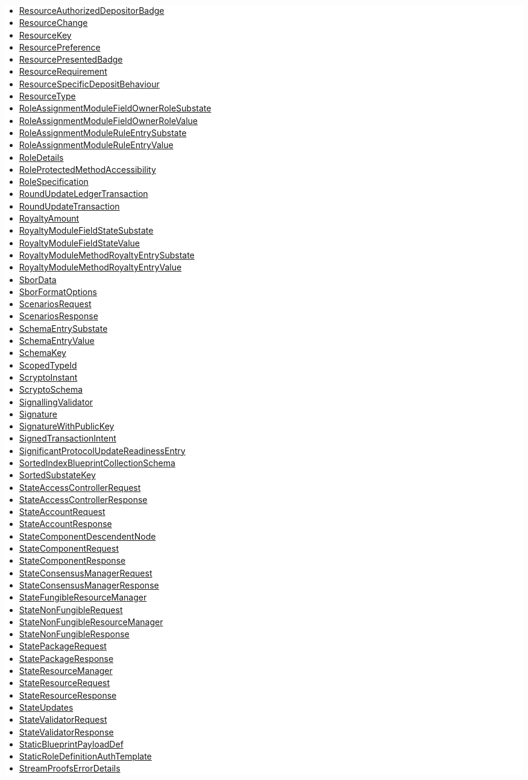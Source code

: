  - [ResourceAuthorizedDepositorBadge](docs/ResourceAuthorizedDepositorBadge.md)
 - [ResourceChange](docs/ResourceChange.md)
 - [ResourceKey](docs/ResourceKey.md)
 - [ResourcePreference](docs/ResourcePreference.md)
 - [ResourcePresentedBadge](docs/ResourcePresentedBadge.md)
 - [ResourceRequirement](docs/ResourceRequirement.md)
 - [ResourceSpecificDepositBehaviour](docs/ResourceSpecificDepositBehaviour.md)
 - [ResourceType](docs/ResourceType.md)
 - [RoleAssignmentModuleFieldOwnerRoleSubstate](docs/RoleAssignmentModuleFieldOwnerRoleSubstate.md)
 - [RoleAssignmentModuleFieldOwnerRoleValue](docs/RoleAssignmentModuleFieldOwnerRoleValue.md)
 - [RoleAssignmentModuleRuleEntrySubstate](docs/RoleAssignmentModuleRuleEntrySubstate.md)
 - [RoleAssignmentModuleRuleEntryValue](docs/RoleAssignmentModuleRuleEntryValue.md)
 - [RoleDetails](docs/RoleDetails.md)
 - [RoleProtectedMethodAccessibility](docs/RoleProtectedMethodAccessibility.md)
 - [RoleSpecification](docs/RoleSpecification.md)
 - [RoundUpdateLedgerTransaction](docs/RoundUpdateLedgerTransaction.md)
 - [RoundUpdateTransaction](docs/RoundUpdateTransaction.md)
 - [RoyaltyAmount](docs/RoyaltyAmount.md)
 - [RoyaltyModuleFieldStateSubstate](docs/RoyaltyModuleFieldStateSubstate.md)
 - [RoyaltyModuleFieldStateValue](docs/RoyaltyModuleFieldStateValue.md)
 - [RoyaltyModuleMethodRoyaltyEntrySubstate](docs/RoyaltyModuleMethodRoyaltyEntrySubstate.md)
 - [RoyaltyModuleMethodRoyaltyEntryValue](docs/RoyaltyModuleMethodRoyaltyEntryValue.md)
 - [SborData](docs/SborData.md)
 - [SborFormatOptions](docs/SborFormatOptions.md)
 - [ScenariosRequest](docs/ScenariosRequest.md)
 - [ScenariosResponse](docs/ScenariosResponse.md)
 - [SchemaEntrySubstate](docs/SchemaEntrySubstate.md)
 - [SchemaEntryValue](docs/SchemaEntryValue.md)
 - [SchemaKey](docs/SchemaKey.md)
 - [ScopedTypeId](docs/ScopedTypeId.md)
 - [ScryptoInstant](docs/ScryptoInstant.md)
 - [ScryptoSchema](docs/ScryptoSchema.md)
 - [SignallingValidator](docs/SignallingValidator.md)
 - [Signature](docs/Signature.md)
 - [SignatureWithPublicKey](docs/SignatureWithPublicKey.md)
 - [SignedTransactionIntent](docs/SignedTransactionIntent.md)
 - [SignificantProtocolUpdateReadinessEntry](docs/SignificantProtocolUpdateReadinessEntry.md)
 - [SortedIndexBlueprintCollectionSchema](docs/SortedIndexBlueprintCollectionSchema.md)
 - [SortedSubstateKey](docs/SortedSubstateKey.md)
 - [StateAccessControllerRequest](docs/StateAccessControllerRequest.md)
 - [StateAccessControllerResponse](docs/StateAccessControllerResponse.md)
 - [StateAccountRequest](docs/StateAccountRequest.md)
 - [StateAccountResponse](docs/StateAccountResponse.md)
 - [StateComponentDescendentNode](docs/StateComponentDescendentNode.md)
 - [StateComponentRequest](docs/StateComponentRequest.md)
 - [StateComponentResponse](docs/StateComponentResponse.md)
 - [StateConsensusManagerRequest](docs/StateConsensusManagerRequest.md)
 - [StateConsensusManagerResponse](docs/StateConsensusManagerResponse.md)
 - [StateFungibleResourceManager](docs/StateFungibleResourceManager.md)
 - [StateNonFungibleRequest](docs/StateNonFungibleRequest.md)
 - [StateNonFungibleResourceManager](docs/StateNonFungibleResourceManager.md)
 - [StateNonFungibleResponse](docs/StateNonFungibleResponse.md)
 - [StatePackageRequest](docs/StatePackageRequest.md)
 - [StatePackageResponse](docs/StatePackageResponse.md)
 - [StateResourceManager](docs/StateResourceManager.md)
 - [StateResourceRequest](docs/StateResourceRequest.md)
 - [StateResourceResponse](docs/StateResourceResponse.md)
 - [StateUpdates](docs/StateUpdates.md)
 - [StateValidatorRequest](docs/StateValidatorRequest.md)
 - [StateValidatorResponse](docs/StateValidatorResponse.md)
 - [StaticBlueprintPayloadDef](docs/StaticBlueprintPayloadDef.md)
 - [StaticRoleDefinitionAuthTemplate](docs/StaticRoleDefinitionAuthTemplate.md)
 - [StreamProofsErrorDetails](docs/StreamProofsErrorDetails.md)